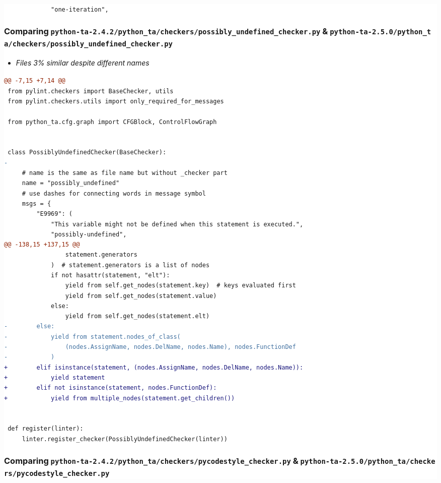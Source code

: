 ```diff
             "one-iteration",
```

### Comparing `python-ta-2.4.2/python_ta/checkers/possibly_undefined_checker.py` & `python-ta-2.5.0/python_ta/checkers/possibly_undefined_checker.py`

 * *Files 3% similar despite different names*

```diff
@@ -7,15 +7,14 @@
 from pylint.checkers import BaseChecker, utils
 from pylint.checkers.utils import only_required_for_messages
 
 from python_ta.cfg.graph import CFGBlock, ControlFlowGraph
 
 
 class PossiblyUndefinedChecker(BaseChecker):
-
     # name is the same as file name but without _checker part
     name = "possibly_undefined"
     # use dashes for connecting words in message symbol
     msgs = {
         "E9969": (
             "This variable might not be defined when this statement is executed.",
             "possibly-undefined",
@@ -138,15 +137,15 @@
                 statement.generators
             )  # statement.generators is a list of nodes
             if not hasattr(statement, "elt"):
                 yield from self.get_nodes(statement.key)  # keys evaluated first
                 yield from self.get_nodes(statement.value)
             else:
                 yield from self.get_nodes(statement.elt)
-        else:
-            yield from statement.nodes_of_class(
-                (nodes.AssignName, nodes.DelName, nodes.Name), nodes.FunctionDef
-            )
+        elif isinstance(statement, (nodes.AssignName, nodes.DelName, nodes.Name)):
+            yield statement
+        elif not isinstance(statement, nodes.FunctionDef):
+            yield from multiple_nodes(statement.get_children())
 
 
 def register(linter):
     linter.register_checker(PossiblyUndefinedChecker(linter))
```

### Comparing `python-ta-2.4.2/python_ta/checkers/pycodestyle_checker.py` & `python-ta-2.5.0/python_ta/checkers/pycodestyle_checker.py`
